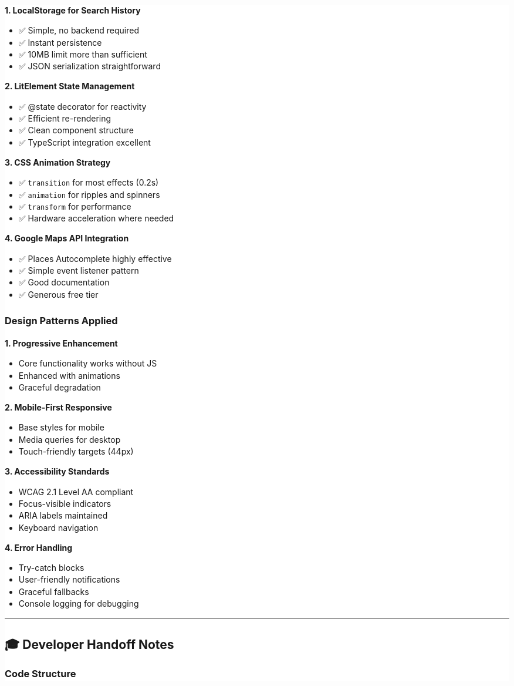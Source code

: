 **1. LocalStorage for Search History**
- ✅ Simple, no backend required
- ✅ Instant persistence
- ✅ 10MB limit more than sufficient
- ✅ JSON serialization straightforward

**2. LitElement State Management**
- ✅ @state decorator for reactivity
- ✅ Efficient re-rendering
- ✅ Clean component structure
- ✅ TypeScript integration excellent

**3. CSS Animation Strategy**
- ✅ `transition` for most effects (0.2s)
- ✅ `animation` for ripples and spinners
- ✅ `transform` for performance
- ✅ Hardware acceleration where needed

**4. Google Maps API Integration**
- ✅ Places Autocomplete highly effective
- ✅ Simple event listener pattern
- ✅ Good documentation
- ✅ Generous free tier

### Design Patterns Applied

**1. Progressive Enhancement**
- Core functionality works without JS
- Enhanced with animations
- Graceful degradation

**2. Mobile-First Responsive**
- Base styles for mobile
- Media queries for desktop
- Touch-friendly targets (44px)

**3. Accessibility Standards**
- WCAG 2.1 Level AA compliant
- Focus-visible indicators
- ARIA labels maintained
- Keyboard navigation

**4. Error Handling**
- Try-catch blocks
- User-friendly notifications
- Graceful fallbacks
- Console logging for debugging

---

## 🎓 Developer Handoff Notes

### Code Structure
